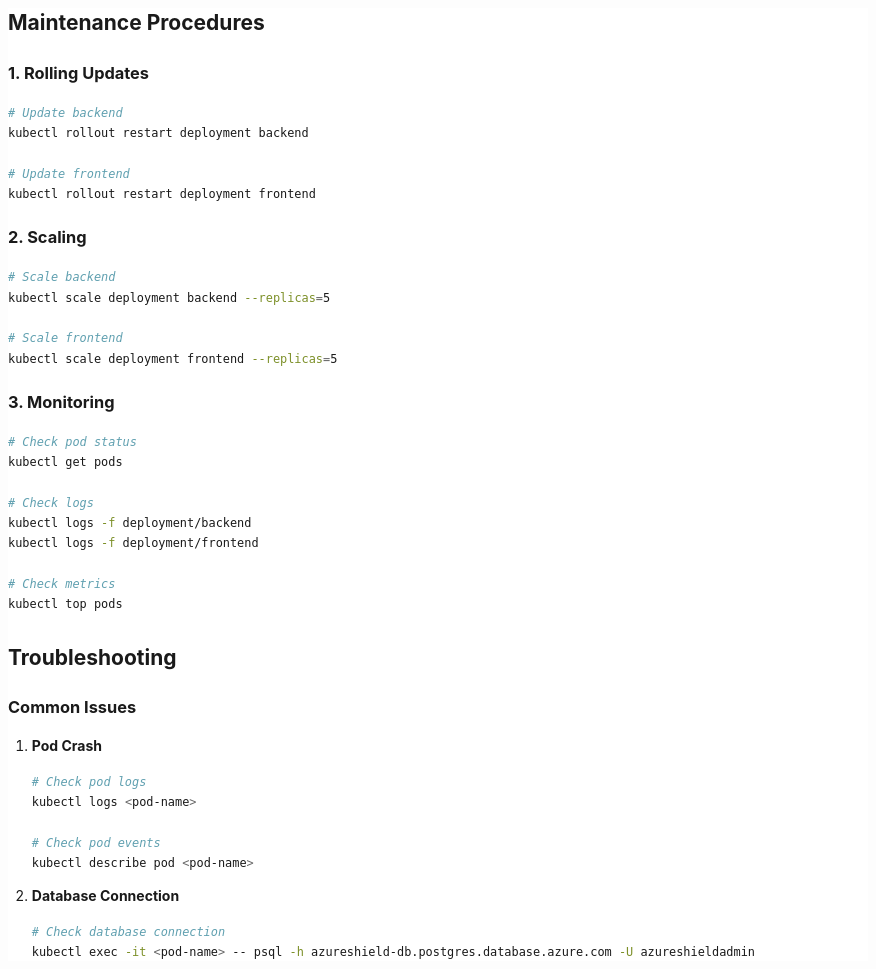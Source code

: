 ## Maintenance Procedures

### 1. Rolling Updates

```bash
# Update backend
kubectl rollout restart deployment backend

# Update frontend
kubectl rollout restart deployment frontend
```

### 2. Scaling

```bash
# Scale backend
kubectl scale deployment backend --replicas=5

# Scale frontend
kubectl scale deployment frontend --replicas=5
```

### 3. Monitoring

```bash
# Check pod status
kubectl get pods

# Check logs
kubectl logs -f deployment/backend
kubectl logs -f deployment/frontend

# Check metrics
kubectl top pods
```

## Troubleshooting

### Common Issues

1. **Pod Crash**
   ```bash
   # Check pod logs
   kubectl logs <pod-name>
   
   # Check pod events
   kubectl describe pod <pod-name>
   ```

2. **Database Connection**
   ```bash
   # Check database connection
   kubectl exec -it <pod-name> -- psql -h azureshield-db.postgres.database.azure.com -U azureshieldadmin
   ```
